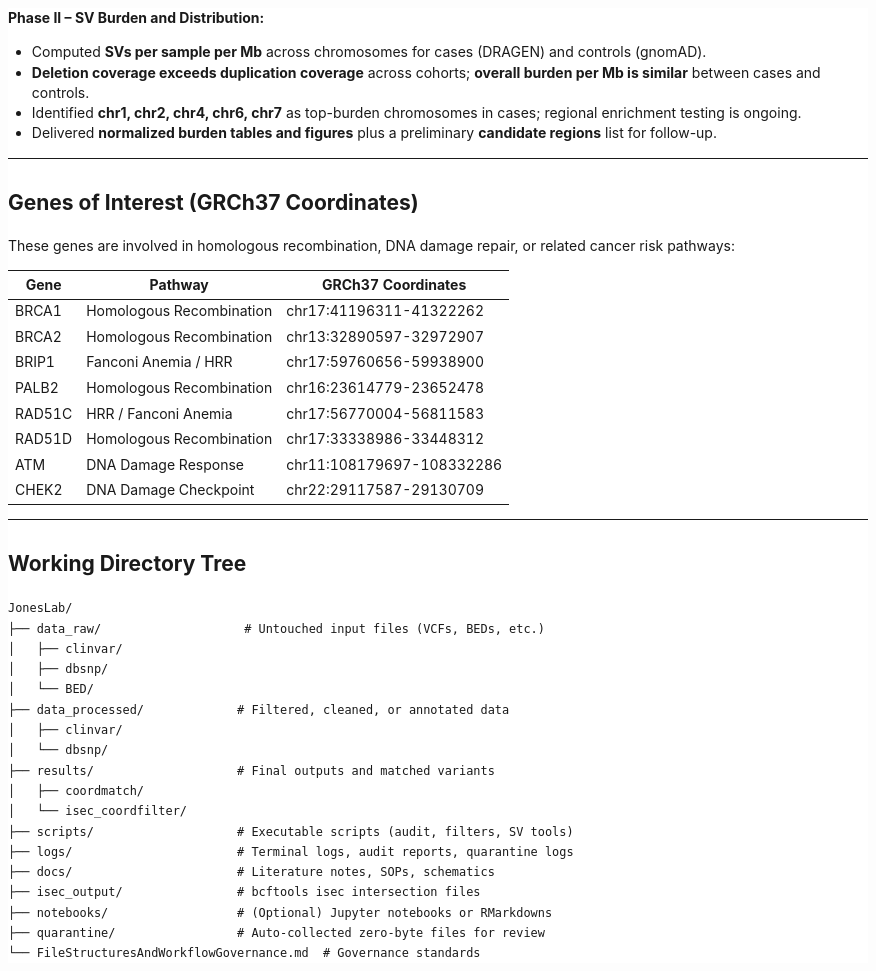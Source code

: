 **Phase II – SV Burden and Distribution:**  
- Computed **SVs per sample per Mb** across chromosomes for cases (DRAGEN) and controls (gnomAD).  
- **Deletion coverage exceeds duplication coverage** across cohorts; **overall burden per Mb is similar** between cases and controls.  
- Identified **chr1, chr2, chr4, chr6, chr7** as top-burden chromosomes in cases; regional enrichment testing is ongoing.  
- Delivered **normalized burden tables and figures** plus a preliminary **candidate regions** list for follow-up.


---

## Genes of Interest (GRCh37 Coordinates)

These genes are involved in homologous recombination, DNA damage repair, or related cancer risk pathways:

| Gene   | Pathway                    | GRCh37 Coordinates                 |
|--------|-----------------------------|------------------------------------|
| BRCA1  | Homologous Recombination   | chr17:41196311-41322262            |
| BRCA2  | Homologous Recombination   | chr13:32890597-32972907            |
| BRIP1  | Fanconi Anemia / HRR       | chr17:59760656-59938900            |
| PALB2  | Homologous Recombination   | chr16:23614779-23652478            |
| RAD51C | HRR / Fanconi Anemia       | chr17:56770004-56811583            |
| RAD51D | Homologous Recombination   | chr17:33338986-33448312            |
| ATM    | DNA Damage Response        | chr11:108179697-108332286          |
| CHEK2  | DNA Damage Checkpoint      | chr22:29117587-29130709            |

---

## Working Directory Tree

```
JonesLab/
├── data_raw/                    # Untouched input files (VCFs, BEDs, etc.)
│   ├── clinvar/
│   ├── dbsnp/
│   └── BED/
├── data_processed/             # Filtered, cleaned, or annotated data
│   ├── clinvar/
│   └── dbsnp/
├── results/                    # Final outputs and matched variants
│   ├── coordmatch/
│   └── isec_coordfilter/
├── scripts/                    # Executable scripts (audit, filters, SV tools)
├── logs/                       # Terminal logs, audit reports, quarantine logs
├── docs/                       # Literature notes, SOPs, schematics
├── isec_output/                # bcftools isec intersection files
├── notebooks/                  # (Optional) Jupyter notebooks or RMarkdowns
├── quarantine/                 # Auto-collected zero-byte files for review
└── FileStructuresAndWorkflowGovernance.md  # Governance standards

```
